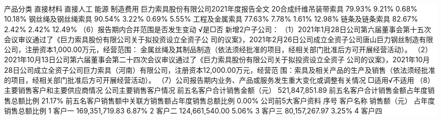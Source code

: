 产品分类
直接材料
直接人工
能源
制造费用
巨力索具股份有限公司2021年度报告全文
20合成纤维吊装带索具
79.93%
9.21%
0.68%
10.18%
钢丝绳及钢丝绳索具
90.54%
3.22%
0.69%
5.55%
工程及金属索具
77.63%
7.78%
1.61%
12.98%
链条及链条索具
82.67%
2.42%
2.42%
12.49%
（6）报告期内合并范围是否发生变动
√是□否
新增2户子公司：
（1）2021年1月28日公司第六届董事会第十五次会议审议通过了《巨力索具股份有限公司关于拟投资设立全资子公
司的议案》，2021年2月26日公司成立全资子公司唐山巨力钢丝制造有限公司，注册资本1,000.00万元，经营范围：
金属丝绳及其制品制造（依法须经批准的项目，经相关部门批准后方可开展经营活动）。
（2）2021年10月13日公司第六届董事会第二十四次会议审议通过了《巨力索具股份有限公司关于拟投资设立全资子
公司的议案》，2021年10月28日公司成立全资子公司巨力索具（河南）有限公司，注册资本12,000.00万元，经营范
围：索具及相关产品的生产及销售（依法须经批准的项目，经相关部门批准后方可开展经营活动）。
（7）公司报告期内业务、产品或服务发生重大变化或调整有关情况
□适用√不适用
（8）主要销售客户和主要供应商情况
公司主要销售客户情况
前五名客户合计销售金额（元）
521,847,851.89
前五名客户合计销售金额占年度销售总额比例
21.17%
前五名客户销售额中关联方销售额占年度销售总额比例
0.00%
公司前5大客户资料
序号
客户名称
销售额（元）
占年度销售总额比例
1
客户一
169,351,719.83
6.87%
2
客户二
124,661,540.00
5.06%
3
客户三
80,157,267.97
3.25%
4
客户四